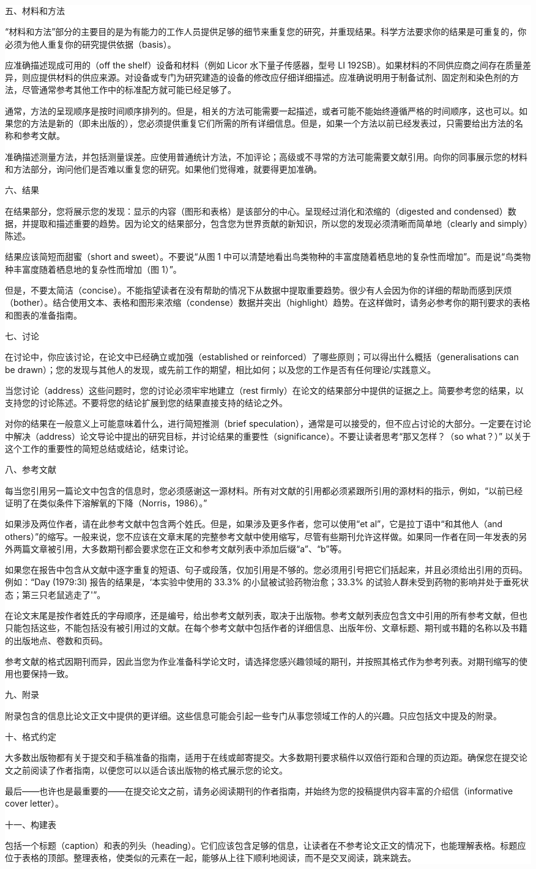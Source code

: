 五、材料和方法

“材料和方法”部分的主要目的是为有能力的工作人员提供足够的细节来重复您的研究，并重现结果。科学方法要求你的结果是可重复的，你必须为他人重复你的研究提供依据（basis）。

应准确描述现成可用的（off the shelf）设备和材料（例如 Licor 水下量子传感器，型号 LI 192SB）。如果材料的不同供应商之间存在质量差异，则应提供材料的供应来源。对设备或专门为研究建造的设备的修改应仔细详细描述。应准确说明用于制备试剂、固定剂和染色剂的方法，尽管通常参考其他工作中的标准配方就可能已经足够了。

通常，方法的呈现顺序是按时间顺序排列的。但是，相关的方法可能需要一起描述，或者可能不能始终遵循严格的时间顺序，这也可以。如果您的方法是新的（即未出版的），您必须提供重复它们所需的所有详细信息。但是，如果一个方法以前已经发表过，只需要给出方法的名称和参考文献。

准确描述测量方法，并包括测量误差。应使用普通统计方法，不加评论；高级或不寻常的方法可能需要文献引用。向你的同事展示您的材料和方法部分，询问他们是否难以重复您的研究。如果他们觉得难，就要得更加准确。

六、结果

在结果部分，您将展示您的发现：显示的内容（图形和表格）是该部分的中心。呈现经过消化和浓缩的（digested and condensed）数据，并提取和描述重要的趋势。因为论文的结果部分，包含您为世界贡献的新知识，所以您的发现必须清晰而简单地（clearly and simply）陈述。

结果应该简短而甜蜜（short and sweet）。不要说“从图 1 中可以清楚地看出鸟类物种的丰富度随着栖息地的复杂性而增加”。而是说“鸟类物种丰富度随着栖息地的复杂性而增加（图 1）”。

但是，不要太简洁（concise）。不能指望读者在没有帮助的情况下从数据中提取重要趋势。很少有人会因为你的详细的帮助而感到厌烦（bother）。结合使用文本、表格和图形来浓缩（condense）数据并突出（highlight）趋势。在这样做时，请务必参考你的期刊要求的表格和图表的准备指南。

七、讨论

在讨论中，你应该讨论，在论文中已经确立或加强（established or reinforced）了哪些原则；可以得出什么概括（generalisations can be drawn）；您的发现与其他人的发现，或先前工作的期望，相比如何；以及您的工作是否有任何理论/实践意义。

当您讨论（address）这些问题时，您的讨论必须牢牢地建立（rest firmly）在论文的结果部分中提供的证据之上。简要参考您的结果，以支持您的讨论陈述。不要将您的结论扩展到您的结果直接支持的结论之外。

对你的结果在一般意义上可能意味着什么，进行简短推测（brief speculation），通常是可以接受的，但不应占讨论的大部分。一定要在讨论中解决（address）论文导论中提出的研究目标，并讨论结果的重要性（significance）。不要让读者思考“那又怎样？（so what？）” 以关于这个工作的重要性的简短总结或结论，结束讨论。

八、参考文献

每当您引用另一篇论文中包含的信息时，您必须感谢这一源材料。所有对文献的引用都必须紧跟所引用的源材料的指示，例如，“以前已经证明了在类似条件下溶解氧的下降（Norris，1986）。”

如果涉及两位作者，请在此参考文献中包含两个姓氏。但是，如果涉及更多作者，您可以使用“et al”，它是拉丁语中“和其他人（and others）”的缩写。一般来说，您不应该在文章末尾的完整参考文献中使用缩写，尽管有些期刊允许这样做。如果同一作者在同一年发表的另外两篇文章被引用，大多数期刊都会要求您在正文和参考文献列表中添加后缀“a”、“b”等。

如果您在报告中包含从文献中逐字重复的短语、句子或段落，仅加引用是不够的。您必须用引号把它们括起来，并且必须给出引用的页码。例如：“Day (1979:3l) 报告的结果是，‘本实验中使用的 33.3% 的小鼠被试验药物治愈；33.3% 的试验人群未受到药物的影响并处于垂死状态；第三只老鼠逃走了'”。

在论文末尾是按作者姓氏的字母顺序，还是编号，给出参考文献列表，取决于出版物。参考文献列表应包含文中引用的所有参考文献，但也只能包括这些，不能包括没有被引用过的文献。在每个参考文献中包括作者的详细信息、出版年份、文章标题、期刊或书籍的名称以及书籍的出版地点、卷数和页码。

参考文献的格式因期刊而异，因此当您为作业准备科学论文时，请选择您感兴趣领域的期刊，并按照其格式作为参考列表。对期刊缩写的使用也要保持一致。

九、附录

附录包含的信息比论文正文中提供的更详细。这些信息可能会引起一些专门从事您领域工作的人的兴趣。只应包括文中提及的附录。

十、格式约定

大多数出版物都有关于提交和手稿准备的指南，适用于在线或邮寄提交。大多数期刊要求稿件以双倍行距和合理的页边距。确保您在提交论文之前阅读了作者指南，以便您可以以适合该出版物的格式展示您的论文。

最后——也许也是最重要的——在提交论文之前，请务必阅读期刊的作者指南，并始终为您的投稿提供内容丰富的介绍信（informative cover letter）。

十一、构建表

包括一个标题（caption）和表的列头（heading）。它们应该包含足够的信息，让读者在不参考论文正文的情况下，也能理解表格。标题应位于表格的顶部。整理表格，使类似的元素在一起，能够从上往下顺利地阅读，而不是交叉阅读，跳来跳去。
